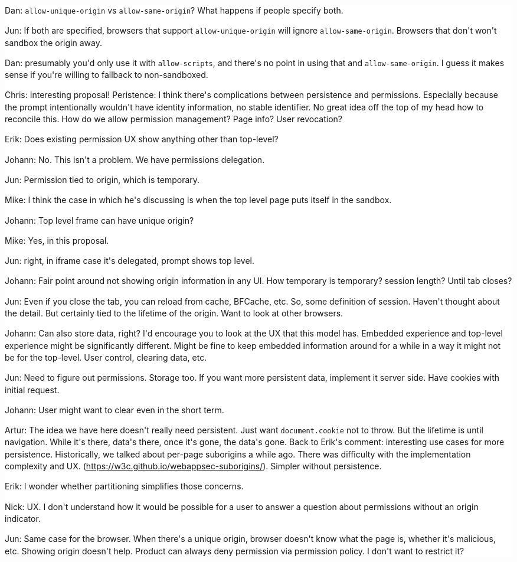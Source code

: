 Dan: `allow-unique-origin` vs `allow-same-origin`? What happens if people specify both.

Jun: If both are specified, browsers that support `allow-unique-origin` will ignore `allow-same-origin`. Browsers that don't won't sandbox the origin away.

Dan: presumably you'd only use it with `allow-scripts`, and there's no point in using that and `allow-same-origin`. I guess it makes sense if you're willing to fallback to non-sandboxed.

Chris: Interesting proposal! Peristence: I think there's complications between persistence and permissions. Especially because the prompt intentionally wouldn't have identity information, no stable identifier. No great idea off the top of my head how to reconcile this. How do we allow permission management? Page info? User revocation?

Erik: Does existing permission UX show anything other than top-level?

Johann: No. This isn't a problem. We have permissions delegation.

Jun: Permission tied to origin, which is temporary.

Mike: I think the case in which he's discussing is when the top level page puts itself in the sandbox. 

Johann: Top level frame can have unique origin?

Mike: Yes, in this proposal.

Jun: right, in iframe case it's delegated, prompt shows top level.

Johann: Fair point around not showing origin information in any UI. How temporary is temporary? session length? Until tab closes?

Jun: Even if you close the tab, you can reload from cache, BFCache, etc. So, some definition of session. Haven't thought about the detail. But certainly tied to the lifetime of the origin. Want to look at other browsers.

Johann: Can also store data, right? I'd encourage you to look at the UX that this model has. Embedded experience and top-level experience might be significantly different. Might be fine to keep embedded information around for a while in a way it might not be for the top-level. User control, clearing data, etc.

Jun: Need to figure out permissions. Storage too. If you want more persistent data, implement it server side. Have cookies with initial request.

Johann: User might want to clear even in the short term.

Artur: The idea we have here doesn't really need persistent. Just want `document.cookie` not to throw. But the lifetime is until navigation. While it's there, data's there, once it's gone, the data's gone. Back to Erik's comment: interesting use cases for more persistence. Historically, we talked about per-page suborigins a while ago. There was difficulty with the implementation complexity and UX. (https://w3c.github.io/webappsec-suborigins/). Simpler without persistence.

Erik: I wonder whether partitioning simplifies those concerns.

Nick: UX. I don't understand how it would be possible for a user to answer a question about permissions without an origin indicator.

Jun: Same case for the browser. When there's a unique origin, browser doesn't know what the page is, whether it's malicious, etc. Showing origin doesn't help. Product can always deny permission via permission policy. I don't want to restrict it?
